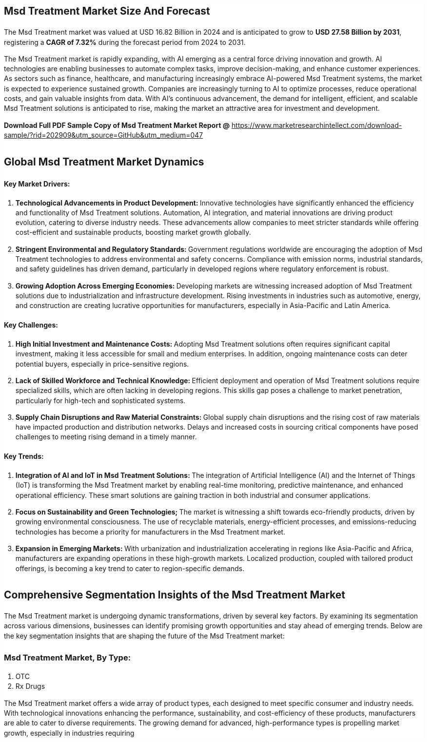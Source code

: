 <h2>Msd Treatment Market Size And Forecast</h2><p>The Msd Treatment market was valued at USD 16.82 Billion in 2024 and is anticipated to grow to <strong>USD 27.58 Billion by 2031</strong>, registering a <strong>CAGR of 7.32%</strong> during the forecast period from 2024 to 2031.</p><p>The Msd Treatment market is rapidly expanding, with AI emerging as a central force driving innovation and growth. AI technologies are enabling businesses to automate complex tasks, improve decision-making, and enhance customer experiences. As sectors such as finance, healthcare, and manufacturing increasingly embrace AI-powered Msd Treatment systems, the market is expected to experience sustained growth. Companies are increasingly turning to AI to optimize processes, reduce operational costs, and gain valuable insights from data. With AI’s continuous advancement, the demand for intelligent, efficient, and scalable Msd Treatment solutions is anticipated to rise, making the market an attractive area for investment and development.</p><p><strong>Download Full PDF Sample Copy of Msd Treatment Market Report @</strong>&nbsp;<a href="https://www.marketresearchintellect.com/download-sample/?rid=202909&amp;utm_source=GitHub&amp;utm_medium=047">https://www.marketresearchintellect.com/download-sample/?rid=202909&amp;utm_source=GitHub&amp;utm_medium=047</a></p><h2>Global Msd Treatment Market Dynamics</h2><h4><strong>Key Market Drivers:</strong></h4><ol><li><p><strong>Technological Advancements in Product Development:&nbsp;</strong>Innovative technologies have significantly enhanced the efficiency and functionality of Msd Treatment solutions. Automation, AI integration, and material innovations are driving product evolution, catering to diverse industry needs. These advancements allow companies to meet stricter standards while offering cost-efficient and sustainable products, boosting market growth globally.</p></li><li><p><strong>Stringent Environmental and Regulatory Standards:&nbsp;</strong>Government regulations worldwide are encouraging the adoption of Msd Treatment technologies to address environmental and safety concerns. Compliance with emission norms, industrial standards, and safety guidelines has driven demand, particularly in developed regions where regulatory enforcement is robust.</p></li><li><p><strong>Growing Adoption Across Emerging Economies:&nbsp;</strong>Developing markets are witnessing increased adoption of Msd Treatment solutions due to industrialization and infrastructure development. Rising investments in industries such as automotive, energy, and construction are creating lucrative opportunities for manufacturers, especially in Asia-Pacific and Latin America.</p></li></ol><h4><strong>Key Challenges:</strong></h4><ol><li><p><strong>High Initial Investment and Maintenance Costs:&nbsp;</strong>Adopting Msd Treatment solutions often requires significant capital investment, making it less accessible for small and medium enterprises. In addition, ongoing maintenance costs can deter potential buyers, especially in price-sensitive regions.</p></li><li><p><strong>Lack of Skilled Workforce and Technical Knowledge:&nbsp;</strong>Efficient deployment and operation of Msd Treatment solutions require specialized skills, which are often lacking in developing regions. This skills gap poses a challenge to market penetration, particularly for high-tech and sophisticated systems.</p></li><li><p><strong>Supply Chain Disruptions and Raw Material Constraints:&nbsp;</strong>Global supply chain disruptions and the rising cost of raw materials have impacted production and distribution networks. Delays and increased costs in sourcing critical components have posed challenges to meeting rising demand in a timely manner.</p></li></ol><h4><strong>Key Trends:</strong></h4><ol><li><p><strong>Integration of AI and IoT in Msd Treatment Solutions:&nbsp;</strong>The integration of Artificial Intelligence (AI) and the Internet of Things (IoT) is transforming the Msd Treatment market by enabling real-time monitoring, predictive maintenance, and enhanced operational efficiency. These smart solutions are gaining traction in both industrial and consumer applications.</p></li><li><p><strong>Focus on Sustainability and Green Technologies;&nbsp;</strong>The market is witnessing a shift towards eco-friendly products, driven by growing environmental consciousness. The use of recyclable materials, energy-efficient processes, and emissions-reducing technologies has become a priority for manufacturers in the Msd Treatment market.</p></li><li><p><strong>Expansion in Emerging Markets:&nbsp;</strong>With urbanization and industrialization accelerating in regions like Asia-Pacific and Africa, manufacturers are expanding operations in these high-growth markets. Localized production, coupled with tailored product offerings, is becoming a key trend to cater to region-specific demands.</p></li></ol><div class="article-main__content" data-test-id="publishing-text-block"><h2>Comprehensive Segmentation Insights of the Msd Treatment Market</h2><p>The Msd Treatment market is undergoing dynamic transformations, driven by several key factors. By examining its segmentation across various dimensions, businesses can identify promising growth opportunities and stay ahead of emerging trends. Below are the key segmentation insights that are shaping the future of the Msd Treatment market:</p><h3><strong>Msd Treatment Market, By Type:<br /></strong></h3><ol><li>OTC<li> Rx Drugs</li></ol><p>The Msd Treatment market offers a wide array of product types, each designed to meet specific consumer and industry needs. With technological innovations enhancing the performance, sustainability, and cost-efficiency of these products, manufacturers are able to cater to diverse requirements. The growing demand for advanced, high-performance types is propelling market growth, especially in industries requiring